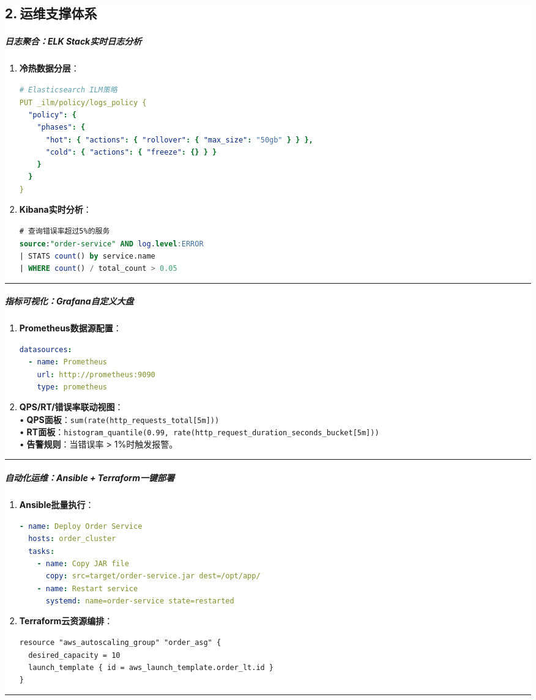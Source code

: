 
## **2. 运维支撑体系**  

##### **日志聚合：ELK Stack实时日志分析**  
1. **冷热数据分层**：  
   ```yaml  
   # Elasticsearch ILM策略  
   PUT _ilm/policy/logs_policy {  
     "policy": {  
       "phases": {  
         "hot": { "actions": { "rollover": { "max_size": "50gb" } } },  
         "cold": { "actions": { "freeze": {} } }  
       }  
     }  
   }  
   ```
2. **Kibana实时分析**：  
   ```sql  
   # 查询错误率超过5%的服务  
   source:"order-service" AND log.level:ERROR  
   | STATS count() by service.name  
   | WHERE count() / total_count > 0.05  
   ```

---

##### **指标可视化：Grafana自定义大盘**  
1. **Prometheus数据源配置**：  
   ```yaml  
   datasources:  
     - name: Prometheus  
       url: http://prometheus:9090  
       type: prometheus  
   ```
2. **QPS/RT/错误率联动视图**：  
   • **QPS面板**：`sum(rate(http_requests_total[5m]))`  
   • **RT面板**：`histogram_quantile(0.99, rate(http_request_duration_seconds_bucket[5m]))`  
   • **告警规则**：当错误率 > 1%时触发报警。  

---

##### **自动化运维：Ansible + Terraform一键部署**  
1. **Ansible批量执行**：  
   ```yaml  
   - name: Deploy Order Service  
     hosts: order_cluster  
     tasks:  
       - name: Copy JAR file  
         copy: src=target/order-service.jar dest=/opt/app/  
       - name: Restart service  
         systemd: name=order-service state=restarted  
   ```
2. **Terraform云资源编排**：  
   ```hcl  
   resource "aws_autoscaling_group" "order_asg" {  
     desired_capacity = 10  
     launch_template { id = aws_launch_template.order_lt.id }  
   }  
   ```

---